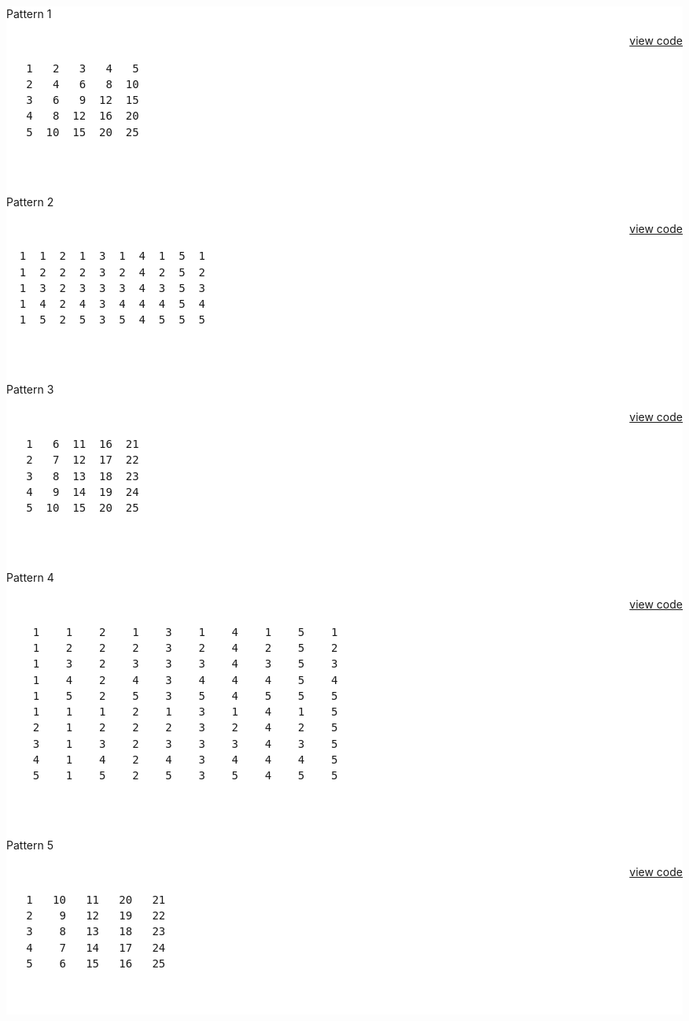 Pattern 1 <p align = right>[view code](https://github.com/RishabhSinghal04/C_Solved_Problems/blob/main/03%20Iteration%20Through%20Loops/Square%20and%20Rectangle%20Patterns/Pattern_1.c)</p>
<pre>
   1   2   3   4   5
   2   4   6   8  10
   3   6   9  12  15
   4   8  12  16  20
   5  10  15  20  25
</pre><br></br>

Pattern 2 <p align = right>[view code](https://github.com/RishabhSinghal04/C_Solved_Problems/blob/main/03%20Iteration%20Through%20Loops/Square%20and%20Rectangle%20Patterns/Pattern_2.c)</p>
<pre>
  1  1  2  1  3  1  4  1  5  1
  1  2  2  2  3  2  4  2  5  2
  1  3  2  3  3  3  4  3  5  3
  1  4  2  4  3  4  4  4  5  4
  1  5  2  5  3  5  4  5  5  5
</pre><br></br>

Pattern 3 <p align = right>[view code](https://github.com/RishabhSinghal04/C_Solved_Problems/blob/main/03%20Iteration%20Through%20Loops/Square%20and%20Rectangle%20Patterns/Pattern_3.c)</p>
<pre>
   1   6  11  16  21
   2   7  12  17  22
   3   8  13  18  23
   4   9  14  19  24
   5  10  15  20  25
</pre><br></br>

Pattern 4 <p align = right>[view code](https://github.com/RishabhSinghal04/C_Solved_Problems/blob/main/03%20Iteration%20Through%20Loops/Square%20and%20Rectangle%20Patterns/Pattern_4.c)</p>
<pre>
    1    1    2    1    3    1    4    1    5    1
    1    2    2    2    3    2    4    2    5    2
    1    3    2    3    3    3    4    3    5    3
    1    4    2    4    3    4    4    4    5    4
    1    5    2    5    3    5    4    5    5    5
    1    1    1    2    1    3    1    4    1    5
    2    1    2    2    2    3    2    4    2    5
    3    1    3    2    3    3    3    4    3    5
    4    1    4    2    4    3    4    4    4    5
    5    1    5    2    5    3    5    4    5    5
</pre><br></br>

Pattern 5 <p align = right>[view code](https://github.com/RishabhSinghal04/C_Solved_Problems/blob/main/03%20Iteration%20Through%20Loops/Square%20and%20Rectangle%20Patterns/Pattern_5.c)</p>
<pre>
   1   10   11   20   21
   2    9   12   19   22
   3    8   13   18   23
   4    7   14   17   24
   5    6   15   16   25
</pre><br></br>
